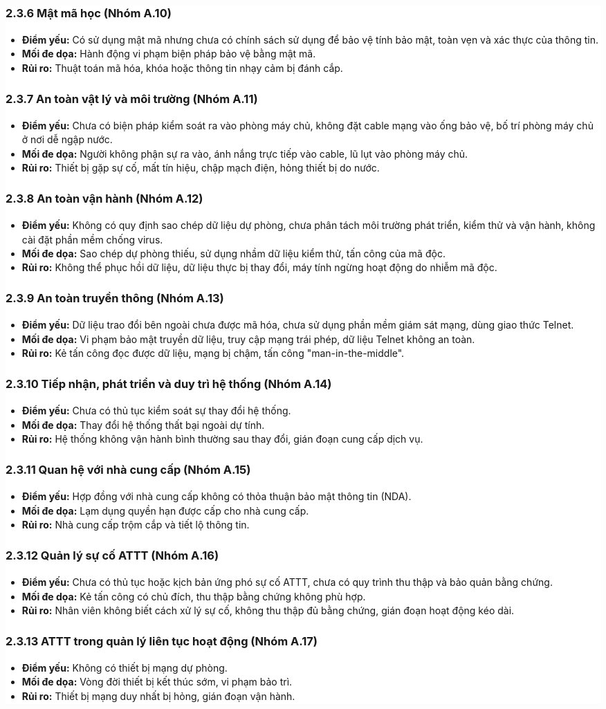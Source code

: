 ### **2.3.6 Mật mã học** (Nhóm A.10)
*   **Điểm yếu:** Có sử dụng mật mã nhưng chưa có chính sách sử dụng để bảo vệ tính bảo mật, toàn vẹn và xác thực của thông tin.
*   **Mối đe dọa:** Hành động vi phạm biện pháp bảo vệ bằng mật mã.
*   **Rủi ro:** Thuật toán mã hóa, khóa hoặc thông tin nhạy cảm bị đánh cắp.

### **2.3.7 An toàn vật lý và môi trường** (Nhóm A.11)
*   **Điểm yếu:** Chưa có biện pháp kiểm soát ra vào phòng máy chủ, không đặt cable mạng vào ống bảo vệ, bố trí phòng máy chủ ở nơi dễ ngập nước.
*   **Mối đe dọa:** Người không phận sự ra vào, ánh nắng trực tiếp vào cable, lũ lụt vào phòng máy chủ.
*   **Rủi ro:** Thiết bị gặp sự cố, mất tín hiệu, chập mạch điện, hỏng thiết bị do nước.

### **2.3.8 An toàn vận hành** (Nhóm A.12)
*   **Điểm yếu:** Không có quy định sao chép dữ liệu dự phòng, chưa phân tách môi trường phát triển, kiểm thử và vận hành, không cài đặt phần mềm chống virus.
*   **Mối đe dọa:** Sao chép dự phòng thiếu, sử dụng nhầm dữ liệu kiểm thử, tấn công của mã độc.
*   **Rủi ro:** Không thể phục hồi dữ liệu, dữ liệu thực bị thay đổi, máy tính ngừng hoạt động do nhiễm mã độc.

### **2.3.9 An toàn truyền thông** (Nhóm A.13)
*   **Điểm yếu:** Dữ liệu trao đổi bên ngoài chưa được mã hóa, chưa sử dụng phần mềm giám sát mạng, dùng giao thức Telnet.
*   **Mối đe dọa:** Vi phạm bảo mật truyền dữ liệu, truy cập mạng trái phép, dữ liệu Telnet không an toàn.
*   **Rủi ro:** Kẻ tấn công đọc được dữ liệu, mạng bị chậm, tấn công "man-in-the-middle".

### **2.3.10 Tiếp nhận, phát triển và duy trì hệ thống** (Nhóm A.14)
*   **Điểm yếu:** Chưa có thủ tục kiểm soát sự thay đổi hệ thống.
*   **Mối đe dọa:** Thay đổi hệ thống thất bại ngoài dự tính.
*   **Rủi ro:** Hệ thống không vận hành bình thường sau thay đổi, gián đoạn cung cấp dịch vụ.

### **2.3.11 Quan hệ với nhà cung cấp** (Nhóm A.15)
*   **Điểm yếu:** Hợp đồng với nhà cung cấp không có thỏa thuận bảo mật thông tin (NDA).
*   **Mối đe dọa:** Lạm dụng quyền hạn được cấp cho nhà cung cấp.
*   **Rủi ro:** Nhà cung cấp trộm cắp và tiết lộ thông tin.

### **2.3.12 Quản lý sự cố ATTT** (Nhóm A.16)
*   **Điểm yếu:** Chưa có thủ tục hoặc kịch bản ứng phó sự cố ATTT, chưa có quy trình thu thập và bảo quản bằng chứng.
*   **Mối đe dọa:** Kẻ tấn công có chủ đích, thu thập bằng chứng không phù hợp.
*   **Rủi ro:** Nhân viên không biết cách xử lý sự cố, không thu thập đủ bằng chứng, gián đoạn hoạt động kéo dài.

### **2.3.13 ATTT trong quản lý liên tục hoạt động** (Nhóm A.17)
*   **Điểm yếu:** Không có thiết bị mạng dự phòng.
*   **Mối đe dọa:** Vòng đời thiết bị kết thúc sớm, vi phạm bảo trì.
*   **Rủi ro:** Thiết bị mạng duy nhất bị hỏng, gián đoạn vận hành.
